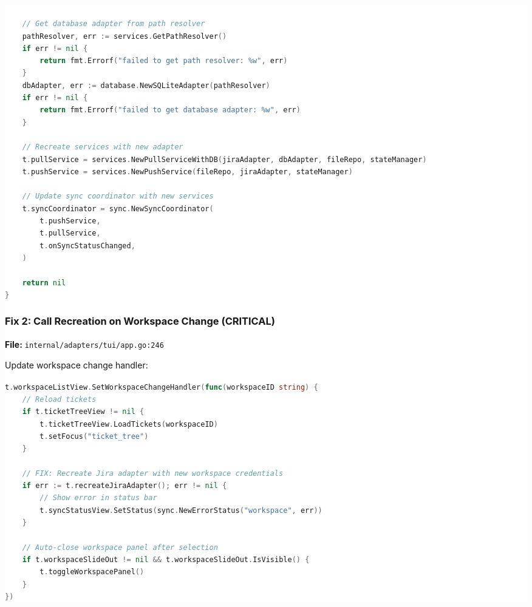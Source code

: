 ```go

    // Get database adapter from path resolver
    pathResolver, err := services.GetPathResolver()
    if err != nil {
        return fmt.Errorf("failed to get path resolver: %w", err)
    }
    dbAdapter, err := database.NewSQLiteAdapter(pathResolver)
    if err != nil {
        return fmt.Errorf("failed to get database adapter: %w", err)
    }

    // Recreate services with new adapter
    t.pullService = services.NewPullServiceWithDB(jiraAdapter, dbAdapter, fileRepo, stateManager)
    t.pushService = services.NewPushService(fileRepo, jiraAdapter, stateManager)

    // Update sync coordinator with new services
    t.syncCoordinator = sync.NewSyncCoordinator(
        t.pushService,
        t.pullService,
        t.onSyncStatusChanged,
    )

    return nil
}
```

### Fix 2: Call Recreation on Workspace Change (CRITICAL)

**File:** `internal/adapters/tui/app.go:246`

Update workspace change handler:

```go
t.workspaceListView.SetWorkspaceChangeHandler(func(workspaceID string) {
    // Reload tickets
    if t.ticketTreeView != nil {
        t.ticketTreeView.LoadTickets(workspaceID)
        t.setFocus("ticket_tree")
    }

    // FIX: Recreate Jira adapter with new workspace credentials
    if err := t.recreateJiraAdapter(); err != nil {
        // Show error in status bar
        t.syncStatusView.SetStatus(sync.NewErrorStatus("workspace", err))
    }

    // Auto-close workspace panel after selection
    if t.workspaceSlideOut != nil && t.workspaceSlideOut.IsVisible() {
        t.toggleWorkspacePanel()
    }
})
```

